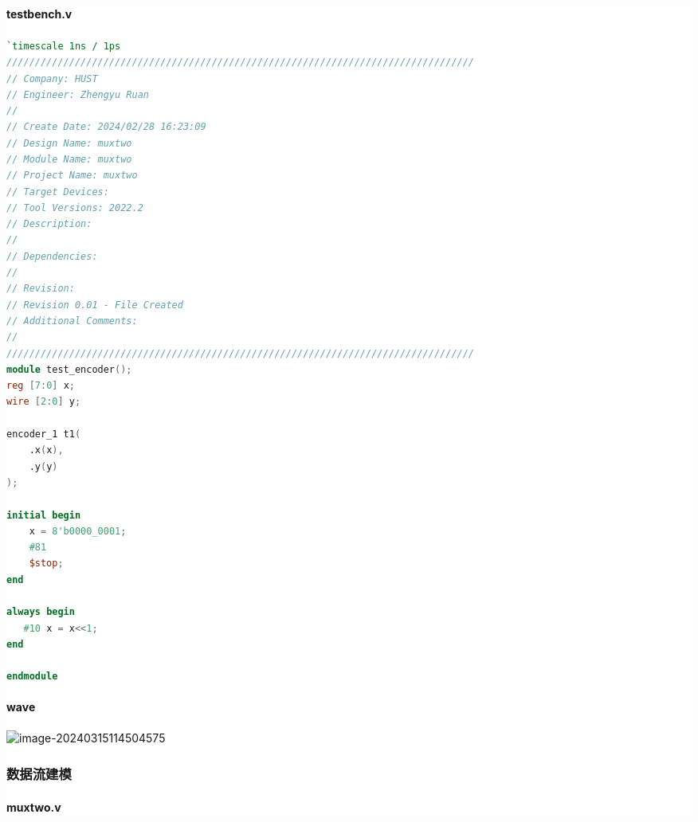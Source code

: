 #### testbench.v

```verilog
`timescale 1ns / 1ps
//////////////////////////////////////////////////////////////////////////////////
// Company: HUST
// Engineer: Zhengyu Ruan 
// 
// Create Date: 2024/02/28 16:23:09
// Design Name: muxtwo
// Module Name: muxtwo
// Project Name: muxtwo
// Target Devices: 
// Tool Versions: 2022.2
// Description: 
// 
// Dependencies: 
// 
// Revision:
// Revision 0.01 - File Created
// Additional Comments:
// 
//////////////////////////////////////////////////////////////////////////////////
module test_encoder();
reg [7:0] x;
wire [2:0] y;

encoder_1 t1(
    .x(x),
    .y(y)
);

initial begin
    x = 8'b0000_0001;
    #81
    $stop;
end

always begin
   #10 x = x<<1;
end

endmodule
```

#### wave

![image-20240315114504575](https://cdn.jsdelivr.net/gh/SHR-sky/Picture@main/Pic/image-20240315114504575.png)

### 数据流建模

#### muxtwo.v
